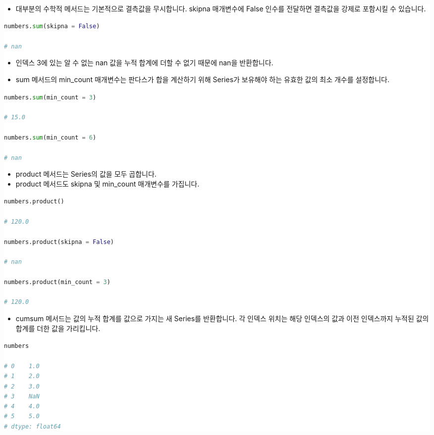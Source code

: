 

* 대부분의 수학적 메서드는 기본적으로 결측값을 무시합니다. skipna 매개변수에 False 인수를 전달하면 결측값을 강제로 포함시킬 수 있습니다. 

```python
numbers.sum(skipna = False)

# nan
```

* 인덱스 3에 있는 알 수 없는 nan 값을 누적 합계에 더할 수 없기 때문에 nan을 반환합니다.



* sum 메서드의 min_count 매개변수는 판다스가 합을 계산하기 위해 Series가 보유해야 하는 유효한 값의 최소 개수를 설정합니다.

```python
numbers.sum(min_count = 3)

# 15.0

numbers.sum(min_count = 6)

# nan
```



* product 메서드는 Series의 값을 모두 곱합니다.
* product 메서드도 skipna 및 min_count 매개변수를 가집니다.

```python
numbers.product()

# 120.0

numbers.product(skipna = False)

# nan

numbers.product(min_count = 3)

# 120.0
```



* cumsum 메서드는 값의 누적 합계를 값으로 가지는 새 Series를 반환합니다. 각 인덱스 위치는 해당 인덱스의 값과 이전 인덱스까지 누적된 값의 합계를 더한 값을 가리킵니다.

```python
numbers

# 0    1.0
# 1    2.0
# 2    3.0
# 3    NaN
# 4    4.0
# 5    5.0
# dtype: float64
```
